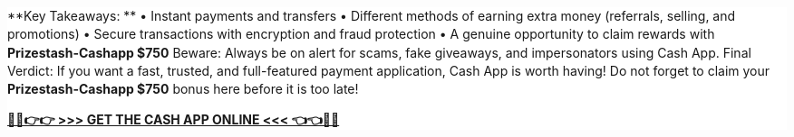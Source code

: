 **Key Takeaways: **
•	Instant payments and transfers
•	Different methods of earning extra money (referrals, selling, and promotions)
•	Secure transactions with encryption and fraud protection
•	A genuine opportunity to claim rewards with **Prizestash-Cashapp $750**
Beware: Always be on alert for scams, fake giveaways, and impersonators using Cash App.
Final Verdict: If you want a fast, trusted, and full-featured payment application, Cash App is worth having! Do not forget to claim your **Prizestash-Cashapp $750** bonus here before it is too late!


**[🔴🔴👉👉 >>> GET THE CASH APP ONLINE <<< 👈👈🔴🔴]( https://dgkview.com/prizestash-cashapp-750-get-your-cash-win/)**



